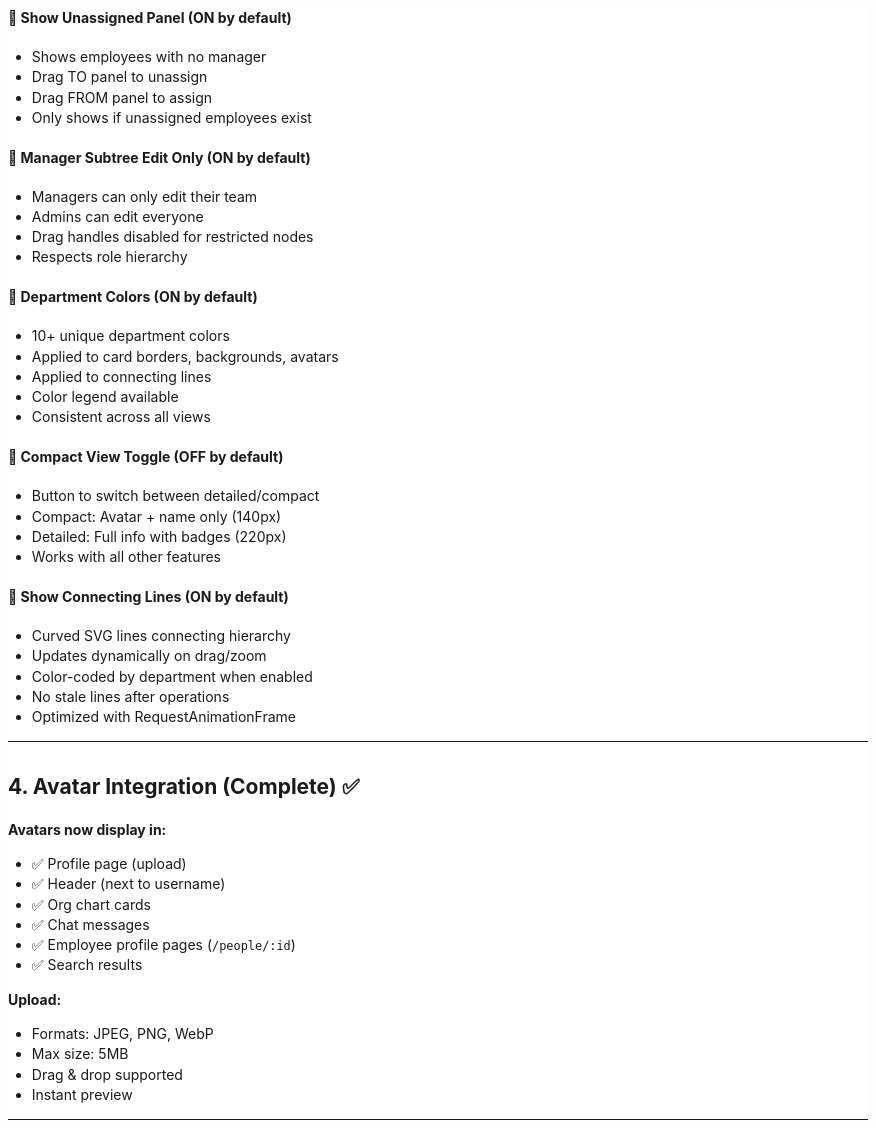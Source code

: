 #### 🏢 Show Unassigned Panel (ON by default)
- Shows employees with no manager
- Drag TO panel to unassign
- Drag FROM panel to assign
- Only shows if unassigned employees exist

#### 👥 Manager Subtree Edit Only (ON by default)
- Managers can only edit their team
- Admins can edit everyone
- Drag handles disabled for restricted nodes
- Respects role hierarchy

#### 🎨 Department Colors (ON by default)
- 10+ unique department colors
- Applied to card borders, backgrounds, avatars
- Applied to connecting lines
- Color legend available
- Consistent across all views

#### 📝 Compact View Toggle (OFF by default)
- Button to switch between detailed/compact
- Compact: Avatar + name only (140px)
- Detailed: Full info with badges (220px)
- Works with all other features

#### 🔗 Show Connecting Lines (ON by default)
- Curved SVG lines connecting hierarchy
- Updates dynamically on drag/zoom
- Color-coded by department when enabled
- No stale lines after operations
- Optimized with RequestAnimationFrame

---

## 4. Avatar Integration (Complete) ✅

**Avatars now display in:**
- ✅ Profile page (upload)
- ✅ Header (next to username)
- ✅ Org chart cards
- ✅ Chat messages
- ✅ Employee profile pages (`/people/:id`)
- ✅ Search results

**Upload:**
- Formats: JPEG, PNG, WebP
- Max size: 5MB
- Drag & drop supported
- Instant preview

---
